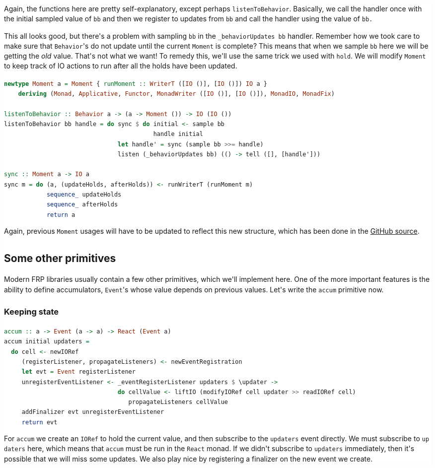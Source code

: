 Again, the functions here are pretty self-explanatory, except perhaps `listenToBehavior`. Basically,
we call the handler once with the initial sampled value of `bb` and then we register to updates from
`bb` and call the handler using the value of `bb.`

This all looks good, but there's a problem with sampling `bb` in the `_behaviorUpdates bb`
handler. Remember how we took care to make sure that `Behavior`'s do not update until the current
`Moment` is complete? This means that when we sample `bb` here we will be getting the *old*
value. That's not what we want! To remedy this, we'll use the same trick we used with `hold`. We
will modify `Moment` to keep track of IO actions to run after all the holds have been updated.

```haskell
newtype Moment a = Moment { runMoment :: WriterT ([IO ()], [IO ()]) IO a }
    deriving (Monad, Applicative, Functor, MonadWriter ([IO ()], [IO ()]), MonadIO, MonadFix)

listenToBehavior :: Behavior a -> (a -> Moment ()) -> IO (IO ())
listenToBehavior bb handle = do sync $ do initial <- sample bb
                                          handle initial
                                let handle' = sync (sample bb >>= handle)
                                listen (_behaviorUpdates bb) (() -> tell ([], [handle']))

sync :: Moment a -> IO a
sync m = do (a, (updateHolds, afterHolds)) <- runWriterT (runMoment m)
            sequence_ updateHolds
            sequence_ afterHolds
            return a
```

Again, previous `Moment` usages will have to be updated to reflect this new structure, which has
been done in the [GitHub source](https://github.com/tathougies/react.hs).

## Some other primitives

Modern FRP libraries usually contain a few other primitives, which we'll implement here. One of the
more important features is the ability to define accumulators, `Event`'s whose value depends on
previous values. Let's write the `accum` primitive now.

### Keeping state

```haskell
accum :: a -> Event (a -> a) -> React (Event a)
accum initial updaters =
  do cell <- newIORef
     (registerListener, propagateListeners) <- newEventRegistration
     let evt = Event registerListener
     unregisterEventListener <- _eventRegisterListener updaters $ \updater ->
                                do cellValue <- liftIO (modifyIORef cell updater >> readIORef cell)
                                   propagateListeners cellValue
     addFinalizer evt unregisterEventListener
     return evt
```

For `accum` we create an `IORef` to hold the current value, and then subscribe to the `updaters`
event directly. We must subscribe to `updaters` here, which means that `accum` must be run in the
`React` monad. If we didn't subscribe to `updaters` immediately, then it's possible that we will
miss some updates. We also play nice by registering a finalizer on the new event we create.
